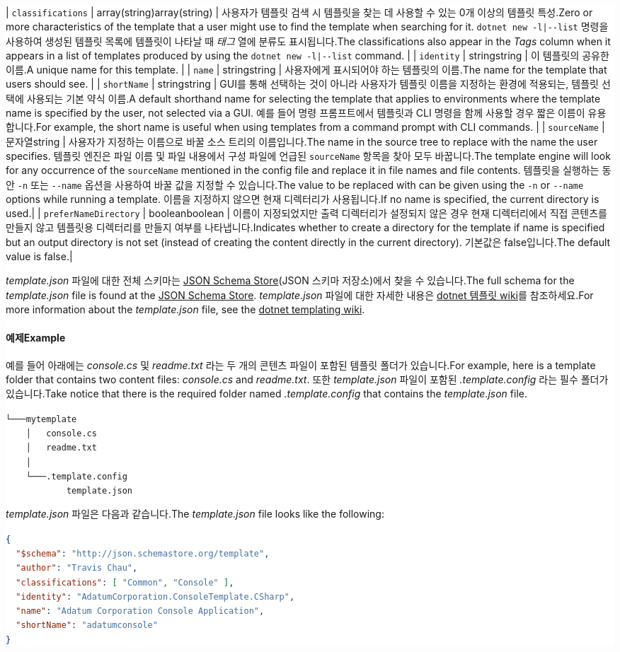 | `classifications` | <span data-ttu-id="14798-152">array(string)</span><span class="sxs-lookup"><span data-stu-id="14798-152">array(string)</span></span> | <span data-ttu-id="14798-153">사용자가 템플릿 검색 시 템플릿을 찾는 데 사용할 수 있는 0개 이상의 템플릿 특성.</span><span class="sxs-lookup"><span data-stu-id="14798-153">Zero or more characteristics of the template that a user might use to find the template when searching for it.</span></span> <span data-ttu-id="14798-154">`dotnet new -l|--list` 명령을 사용하여 생성된 템플릿 목록에 템플릿이 나타날 때 *태그* 열에 분류도 표시됩니다.</span><span class="sxs-lookup"><span data-stu-id="14798-154">The classifications also appear in the *Tags* column when it appears in a list of templates produced by using the `dotnet new -l|--list` command.</span></span> |
| `identity`        | <span data-ttu-id="14798-155">string</span><span class="sxs-lookup"><span data-stu-id="14798-155">string</span></span>        | <span data-ttu-id="14798-156">이 템플릿의 공유한 이름.</span><span class="sxs-lookup"><span data-stu-id="14798-156">A unique name for this template.</span></span> |
| `name`            | <span data-ttu-id="14798-157">string</span><span class="sxs-lookup"><span data-stu-id="14798-157">string</span></span>        | <span data-ttu-id="14798-158">사용자에게 표시되어야 하는 템플릿의 이름.</span><span class="sxs-lookup"><span data-stu-id="14798-158">The name for the template that users should see.</span></span> |
| `shortName`       | <span data-ttu-id="14798-159">string</span><span class="sxs-lookup"><span data-stu-id="14798-159">string</span></span>        | <span data-ttu-id="14798-160">GUI를 통해 선택하는 것이 아니라 사용자가 템플릿 이름을 지정하는 환경에 적용되는, 템플릿 선택에 사용되는 기본 약식 이름.</span><span class="sxs-lookup"><span data-stu-id="14798-160">A default shorthand name for selecting the template that applies to environments where the template name is specified by the user, not selected via a GUI.</span></span> <span data-ttu-id="14798-161">예를 들어 명령 프롬프트에서 템플릿과 CLI 명령을 함께 사용할 경우 짧은 이름이 유용합니다.</span><span class="sxs-lookup"><span data-stu-id="14798-161">For example, the short name is useful when using templates from a command prompt with CLI commands.</span></span> |
| `sourceName`       | <span data-ttu-id="14798-162">문자열</span><span class="sxs-lookup"><span data-stu-id="14798-162">string</span></span>        | <span data-ttu-id="14798-163">사용자가 지정하는 이름으로 바꿀 소스 트리의 이름입니다.</span><span class="sxs-lookup"><span data-stu-id="14798-163">The name in the source tree to replace with the name the user specifies.</span></span> <span data-ttu-id="14798-164">템플릿 엔진은 파일 이름 및 파일 내용에서 구성 파일에 언급된 `sourceName` 항목을 찾아 모두 바꿉니다.</span><span class="sxs-lookup"><span data-stu-id="14798-164">The template engine will look for any occurrence of the `sourceName` mentioned in the config file and replace it in file names and file contents.</span></span> <span data-ttu-id="14798-165">템플릿을 실행하는 동안 `-n` 또는 `--name` 옵션을 사용하여 바꿀 값을 지정할 수 있습니다.</span><span class="sxs-lookup"><span data-stu-id="14798-165">The value to be replaced with can be given using the `-n` or `--name` options while running a template.</span></span> <span data-ttu-id="14798-166">이름을 지정하지 않으면 현재 디렉터리가 사용됩니다.</span><span class="sxs-lookup"><span data-stu-id="14798-166">If no name is specified, the current directory is used.</span></span>|
| `preferNameDirectory`       | <span data-ttu-id="14798-167">boolean</span><span class="sxs-lookup"><span data-stu-id="14798-167">boolean</span></span>        | <span data-ttu-id="14798-168">이름이 지정되었지만 출력 디렉터리가 설정되지 않은 경우 현재 디렉터리에서 직접 콘텐츠를 만들지 않고 템플릿용 디렉터리를 만들지 여부를 나타냅니다.</span><span class="sxs-lookup"><span data-stu-id="14798-168">Indicates whether to create a directory for the template if name is specified but an output directory is not set (instead of creating the content directly in the current directory).</span></span> <span data-ttu-id="14798-169">기본값은 false입니다.</span><span class="sxs-lookup"><span data-stu-id="14798-169">The default value is false.</span></span>|

<span data-ttu-id="14798-170">*template.json* 파일에 대한 전체 스키마는 [JSON Schema Store](http://json.schemastore.org/template)(JSON 스키마 저장소)에서 찾을 수 있습니다.</span><span class="sxs-lookup"><span data-stu-id="14798-170">The full schema for the *template.json* file is found at the [JSON Schema Store](http://json.schemastore.org/template).</span></span> <span data-ttu-id="14798-171">*template.json* 파일에 대한 자세한 내용은 [dotnet 템플릿 wiki](https://github.com/dotnet/templating/wiki)를 참조하세요.</span><span class="sxs-lookup"><span data-stu-id="14798-171">For more information about the *template.json* file, see the [dotnet templating wiki](https://github.com/dotnet/templating/wiki).</span></span>

#### <a name="example"></a><span data-ttu-id="14798-172">예제</span><span class="sxs-lookup"><span data-stu-id="14798-172">Example</span></span>

<span data-ttu-id="14798-173">예를 들어 아래에는 *console.cs* 및 *readme.txt* 라는 두 개의 콘텐츠 파일이 포함된 템플릿 폴더가 있습니다.</span><span class="sxs-lookup"><span data-stu-id="14798-173">For example, here is a template folder that contains two content files: *console.cs* and *readme.txt*.</span></span> <span data-ttu-id="14798-174">또한 *template.json* 파일이 포함된 *.template.config* 라는 필수 폴더가 있습니다.</span><span class="sxs-lookup"><span data-stu-id="14798-174">Take notice that there is the required folder named *.template.config* that contains the *template.json* file.</span></span>

```text
└───mytemplate
    │   console.cs
    │   readme.txt
    │
    └───.template.config
            template.json
```

<span data-ttu-id="14798-175">*template.json* 파일은 다음과 같습니다.</span><span class="sxs-lookup"><span data-stu-id="14798-175">The *template.json* file looks like the following:</span></span>

```json
{
  "$schema": "http://json.schemastore.org/template",
  "author": "Travis Chau",
  "classifications": [ "Common", "Console" ],
  "identity": "AdatumCorporation.ConsoleTemplate.CSharp",
  "name": "Adatum Corporation Console Application",
  "shortName": "adatumconsole"
}
```

